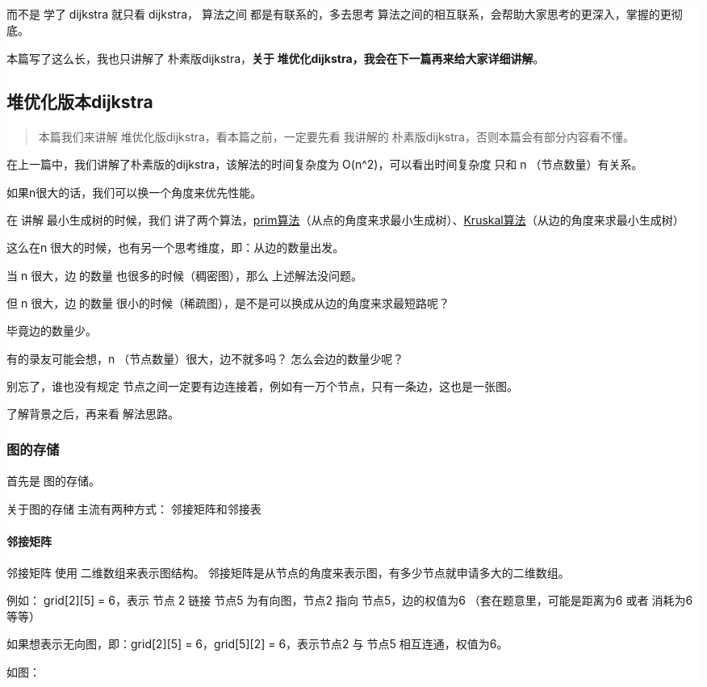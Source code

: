 而不是 学了 dijkstra 就只看 dijkstra， 算法之间 都是有联系的，多去思考 算法之间的相互联系，会帮助大家思考的更深入，掌握的更彻底。

本篇写了这么长，我也只讲解了 朴素版dijkstra，**关于 堆优化dijkstra，我会在下一篇再来给大家详细讲解**。

## 堆优化版本dijkstra

> 本篇我们来讲解 堆优化版dijkstra，看本篇之前，一定要先看 我讲解的 朴素版dijkstra，否则本篇会有部分内容看不懂。

在上一篇中，我们讲解了朴素版的dijkstra，该解法的时间复杂度为 O(n\^2)，可以看出时间复杂度 只和 n （节点数量）有关系。

如果n很大的话，我们可以换一个角度来优先性能。

在 讲解 最小生成树的时候，我们 讲了两个算法，[prim算法](https://mp.weixin.qq.com/s/yX936hHC6Z10K36Vm1Wl9w)（从点的角度来求最小生成树）、[Kruskal算法](https://mp.weixin.qq.com/s/rUVaBjCES_4eSjngceT5bw)（从边的角度来求最小生成树）

这么在n 很大的时候，也有另一个思考维度，即：从边的数量出发。

当 n 很大，边 的数量 也很多的时候（稠密图），那么 上述解法没问题。

但 n 很大，边 的数量 很小的时候（稀疏图），是不是可以换成从边的角度来求最短路呢？

毕竟边的数量少。

有的录友可能会想，n （节点数量）很大，边不就多吗？ 怎么会边的数量少呢？

别忘了，谁也没有规定 节点之间一定要有边连接着，例如有一万个节点，只有一条边，这也是一张图。

了解背景之后，再来看 解法思路。

### 图的存储

首先是 图的存储。

关于图的存储 主流有两种方式： 邻接矩阵和邻接表

#### 邻接矩阵

邻接矩阵 使用 二维数组来表示图结构。 邻接矩阵是从节点的角度来表示图，有多少节点就申请多大的二维数组。

例如： grid\[2\]\[5\] = 6，表示 节点 2 链接 节点5 为有向图，节点2 指向 节点5，边的权值为6 （套在题意里，可能是距离为6 或者 消耗为6 等等）

如果想表示无向图，即：grid\[2\]\[5\] = 6，grid\[5\]\[2\] = 6，表示节点2 与 节点5 相互连通，权值为6。

如图：
